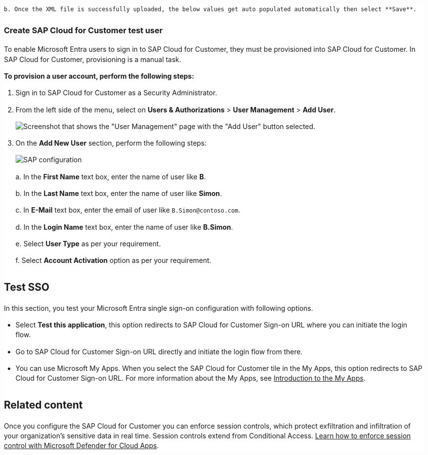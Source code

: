 	b. Once the XML file is successfully uploaded, the below values get auto populated automatically then select **Save**.

### Create SAP Cloud for Customer test user

To enable Microsoft Entra users to sign in to SAP Cloud for Customer, they must be provisioned into SAP Cloud for Customer. In SAP Cloud for Customer, provisioning is a manual task.

**To provision a user account, perform the following steps:**

1. Sign in to SAP Cloud for Customer as a Security Administrator.

2. From the left side of the menu, select on **Users & Authorizations** > **User Management** > **Add User**.

	![Screenshot that shows the "User Management" page with the "Add User" button selected.](./media/sap-customer-cloud-tutorial/configure03.png)

3. On the **Add New User** section, perform the following steps:

	![SAP configuration](./media/sap-customer-cloud-tutorial/configure04.png)

	a. In the **First Name** text box, enter the name of user like **B**.

	b. In the **Last Name** text box, enter the name of user like **Simon**.

	c. In **E-Mail** text box, enter the email of user like `B.Simon@contoso.com`.

	d. In the **Login Name** text box, enter the name of user like **B.Simon**.

	e. Select **User Type** as per your requirement.

	f. Select **Account Activation** option as per your requirement.

## Test SSO 

In this section, you test your Microsoft Entra single sign-on configuration with following options. 

* Select **Test this application**, this option redirects to SAP Cloud for Customer Sign-on URL where you can initiate the login flow. 

* Go to SAP Cloud for Customer Sign-on URL directly and initiate the login flow from there.

* You can use Microsoft My Apps. When you select the SAP Cloud for Customer tile in the My Apps, this option redirects to SAP Cloud for Customer Sign-on URL. For more information about the My Apps, see [Introduction to the My Apps](https://support.microsoft.com/account-billing/sign-in-and-start-apps-from-the-my-apps-portal-2f3b1bae-0e5a-4a86-a33e-876fbd2a4510).

## Related content

Once you configure the SAP Cloud for Customer you can enforce session controls, which protect exfiltration and infiltration of your organization’s sensitive data in real time. Session controls extend from Conditional Access. [Learn how to enforce session control with Microsoft Defender for Cloud Apps](/cloud-app-security/proxy-deployment-aad).
